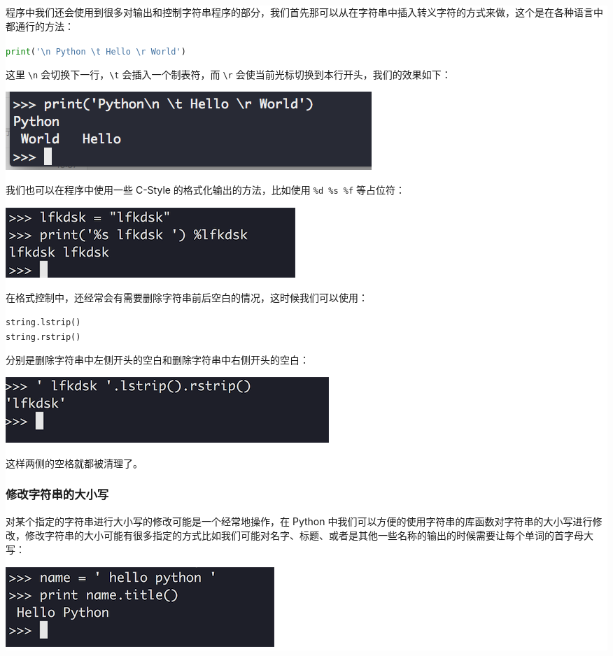 程序中我们还会使用到很多对输出和控制字符串程序的部分，我们首先那可以从在字符串中插入转义字符的方式来做，这个是在各种语言中都通行的方法：

``` python
print('\n Python \t Hello \r World')
```

这里 `\n` 会切换下一行，`\t` 会插入一个制表符，而 `\r` 会使当前光标切换到本行开头，我们的效果如下：

![n](0x01/n.png)

我们也可以在程序中使用一些 C-Style 的格式化输出的方法，比如使用 `%d %s %f` 等占位符：

![lfkdsk](0x01/print.png)

在格式控制中，还经常会有需要删除字符串前后空白的情况，这时候我们可以使用：

``` python
string.lstrip()
string.rstrip()
```

分别是删除字符串中左侧开头的空白和删除字符串中右侧开头的空白：

![strip](0x01/strip.png)

这样两侧的空格就都被清理了。

### 修改字符串的大小写

对某个指定的字符串进行大小写的修改可能是一个经常地操作，在 Python 中我们可以方便的使用字符串的库函数对字符串的大小写进行修改，修改字符串的大小可能有很多指定的方式比如我们可能对名字、标题、或者是其他一些名称的输出的时候需要让每个单词的首字母大写：

![title](0x01/title.png)
